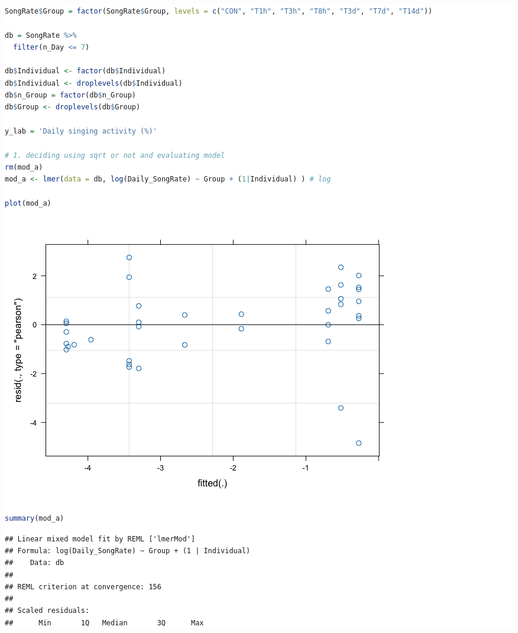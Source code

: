 ``` r
SongRate$Group = factor(SongRate$Group, levels = c("CON", "T1h", "T3h", "T8h", "T3d", "T7d", "T14d"))

db = SongRate %>% 
  filter(n_Day <= 7) 

db$Individual <- factor(db$Individual)
db$Individual <- droplevels(db$Individual)
db$n_Group = factor(db$n_Group)
db$Group <- droplevels(db$Group)

y_lab = 'Daily singing activity (%)'

# 1. deciding using sqrt or not and evaluating model
rm(mod_a)
mod_a <- lmer(data = db, log(Daily_SongRate) ~ Group + (1|Individual) ) # log

plot(mod_a)  
```

![](Fig1_files/figure-gfm/unnamed-chunk-26-1.png)

``` r
summary(mod_a)
```

    ## Linear mixed model fit by REML ['lmerMod']
    ## Formula: log(Daily_SongRate) ~ Group + (1 | Individual)
    ##    Data: db
    ## 
    ## REML criterion at convergence: 156
    ## 
    ## Scaled residuals: 
    ##      Min       1Q   Median       3Q      Max 